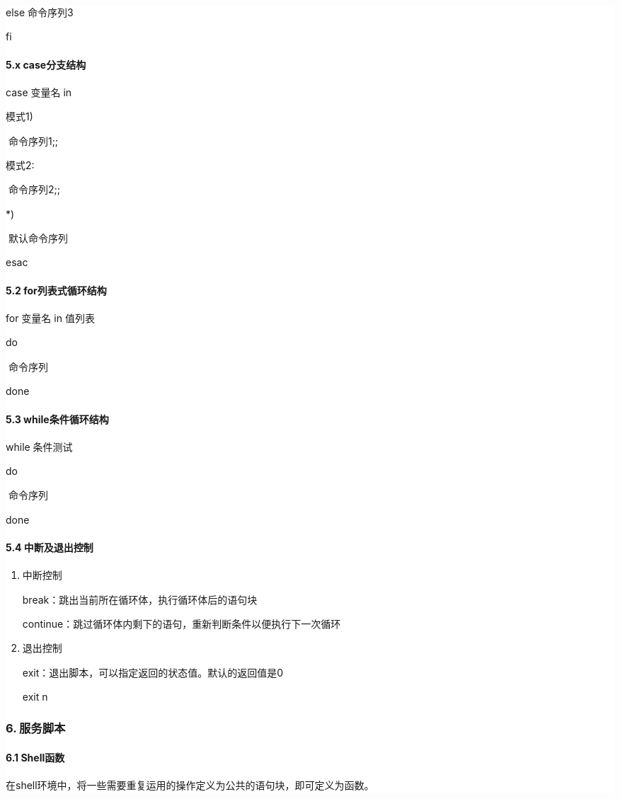    else 命令序列3

   fi

#### 5.x case分支结构

case 变量名 in

模式1)

​	命令序列1;;

模式2:

​	命令序列2;;

*)

​	默认命令序列	

esac

#### 5.2 for列表式循环结构

for 变量名 in 值列表

do

​	命令序列

done

#### 5.3 while条件循环结构

while 条件测试

do

​	命令序列

done

#### 5.4 中断及退出控制

1. 中断控制

   break：跳出当前所在循环体，执行循环体后的语句块

   continue：跳过循环体内剩下的语句，重新判断条件以便执行下一次循环

2. 退出控制

   exit：退出脚本，可以指定返回的状态值。默认的返回值是0

   exit n

### 6. 服务脚本

#### 6.1 Shell函数

在shell环境中，将一些需要重复运用的操作定义为公共的语句块，即可定义为函数。
